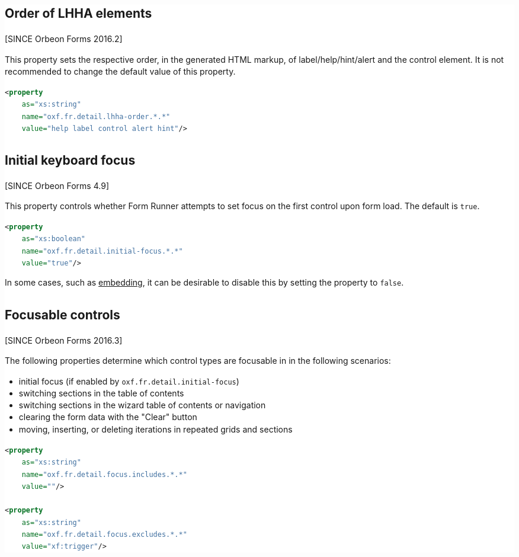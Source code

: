 ## Order of LHHA elements

[SINCE Orbeon Forms 2016.2]

This property sets the respective order, in the generated HTML markup, of label/help/hint/alert and the control element. It is not recommended to change the default value of this property.

```xml
<property 
    as="xs:string" 
    name="oxf.fr.detail.lhha-order.*.*"                               
    value="help label control alert hint"/>
```

## Initial keyboard focus

[SINCE Orbeon Forms 4.9]

This property controls whether Form Runner attempts to set focus on the first control upon form load. The default is `true`.

```xml
<property
    as="xs:boolean"
    name="oxf.fr.detail.initial-focus.*.*"
    value="true"/>
```

In some cases, such as [embedding](../../form-runner/link-embed/java-api.md), it can be desirable to disable this by setting the property to `false`.

## Focusable controls

[SINCE Orbeon Forms 2016.3]

The following properties determine which control types are focusable in in the following scenarios:

- initial focus (if enabled by  `oxf.fr.detail.initial-focus`)
- switching sections in the table of contents
- switching sections in the wizard table of contents or navigation
- clearing the form data with the "Clear" button
- moving, inserting, or deleting iterations in repeated grids and sections

```xml
<property
    as="xs:string"
    name="oxf.fr.detail.focus.includes.*.*"
    value=""/>
    
<property
    as="xs:string"
    name="oxf.fr.detail.focus.excludes.*.*"
    value="xf:trigger"/>
```
